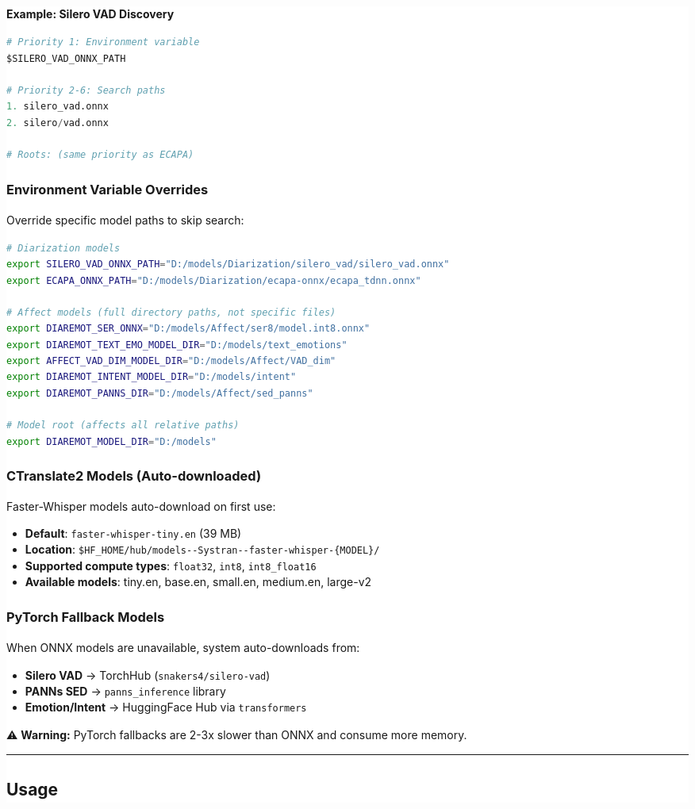 **Example: Silero VAD Discovery**

```python
# Priority 1: Environment variable
$SILERO_VAD_ONNX_PATH

# Priority 2-6: Search paths
1. silero_vad.onnx
2. silero/vad.onnx

# Roots: (same priority as ECAPA)
```

### Environment Variable Overrides

Override specific model paths to skip search:

```bash
# Diarization models
export SILERO_VAD_ONNX_PATH="D:/models/Diarization/silero_vad/silero_vad.onnx"
export ECAPA_ONNX_PATH="D:/models/Diarization/ecapa-onnx/ecapa_tdnn.onnx"

# Affect models (full directory paths, not specific files)
export DIAREMOT_SER_ONNX="D:/models/Affect/ser8/model.int8.onnx"
export DIAREMOT_TEXT_EMO_MODEL_DIR="D:/models/text_emotions"
export AFFECT_VAD_DIM_MODEL_DIR="D:/models/Affect/VAD_dim"
export DIAREMOT_INTENT_MODEL_DIR="D:/models/intent"
export DIAREMOT_PANNS_DIR="D:/models/Affect/sed_panns"

# Model root (affects all relative paths)
export DIAREMOT_MODEL_DIR="D:/models"
```

### CTranslate2 Models (Auto-downloaded)

Faster-Whisper models auto-download on first use:
- **Default**: `faster-whisper-tiny.en` (39 MB)
- **Location**: `$HF_HOME/hub/models--Systran--faster-whisper-{MODEL}/`
- **Supported compute types**: `float32`, `int8`, `int8_float16`
- **Available models**: tiny.en, base.en, small.en, medium.en, large-v2

### PyTorch Fallback Models

When ONNX models are unavailable, system auto-downloads from:
- **Silero VAD** → TorchHub (`snakers4/silero-vad`)
- **PANNs SED** → `panns_inference` library
- **Emotion/Intent** → HuggingFace Hub via `transformers`

⚠️ **Warning:** PyTorch fallbacks are 2-3x slower than ONNX and consume more memory.

---

## Usage
